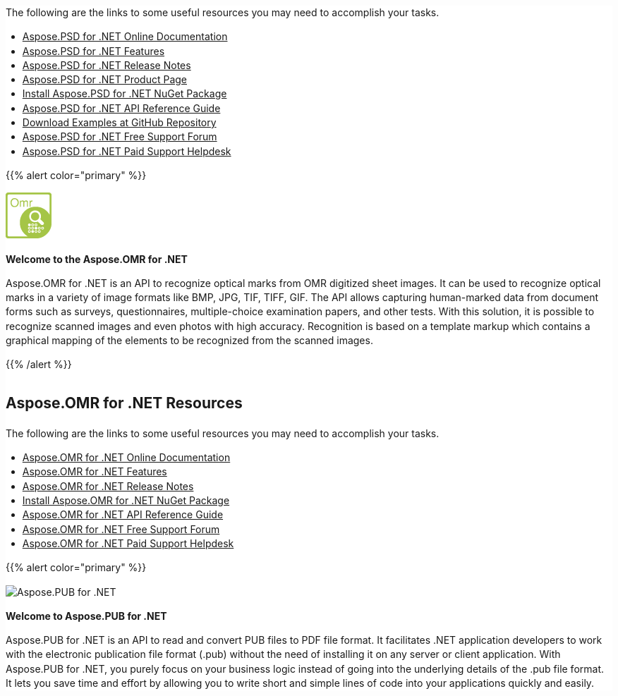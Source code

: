 The following are the links to some useful resources you may need to accomplish your tasks.

- [Aspose.PSD for .NET Online Documentation](/psd/net/)
- [Aspose.PSD for .NET Features](/psd/net/features/)
- [Aspose.PSD for .NET Release Notes](/psd/net/release-notes/)
- [Aspose.PSD for .NET Product Page](https://products.aspose.com/psd/net)
- [Install Aspose.PSD for .NET NuGet Package](https://www.nuget.org/packages/Aspose.PSD/)
- [Aspose.PSD for .NET API Reference Guide](https://apireference.aspose.com/psd/net)
- [Download Examples at GitHub Repository](https://github.com/aspose-psd/Aspose.PSD-for-.NET)
- [Aspose.PSD for .NET Free Support Forum](https://forum.aspose.com/c/psd)
- [Aspose.PSD for .NET Paid Support Helpdesk](https://helpdesk.aspose.com/)


{{% alert color="primary" %}} 

**![Aspose.OMR for .NET](home_19.png)**

**Welcome to the Aspose.OMR for .NET** 

Aspose.OMR for .NET is an API to recognize optical marks from OMR digitized sheet images. It can be used to recognize optical marks in a variety of image formats like BMP, JPG, TIF, TIFF, GIF. The API allows capturing human-marked data from document forms such as surveys, questionnaires, multiple-choice examination papers, and other tests. With this solution, it is possible to recognize scanned images and even photos with high accuracy. Recognition is based on a template markup which contains a graphical mapping of the elements to be recognized from the scanned images.

{{% /alert %}} 

## **Aspose.OMR for .NET Resources**

The following are the links to some useful resources you may need to accomplish your tasks.

- [Aspose.OMR for .NET Online Documentation](/omr/net/)
- [Aspose.OMR for .NET Features](/omr/net/features-list/)
- [Aspose.OMR for .NET Release Notes](/omr/net/release-notes/)
- [Install Aspose.OMR for .NET NuGet Package](https://www.nuget.org/packages/Aspose.Omr/)
- [Aspose.OMR for .NET API Reference Guide](https://apireference.aspose.com/omr/net)
- [Aspose.OMR for .NET Free Support Forum](https://forum.aspose.com/c/omr)
- [Aspose.OMR for .NET Paid Support Helpdesk](https://helpdesk.aspose.com/)

{{% alert color="primary" %}} 

![Aspose.PUB for .NET](home_20)

**Welcome to Aspose.PUB for .NET**

Aspose.PUB for .NET is an API to read and convert PUB files to PDF file format. It facilitates .NET application developers to work with the electronic publication file format (.pub) without the need of installing it on any server or client application. With Aspose.PUB for .NET, you purely focus on your business logic instead of going into the underlying details of the .pub file format. It lets you save time and effort by allowing you to write short and simple lines of code into your applications quickly and easily.
